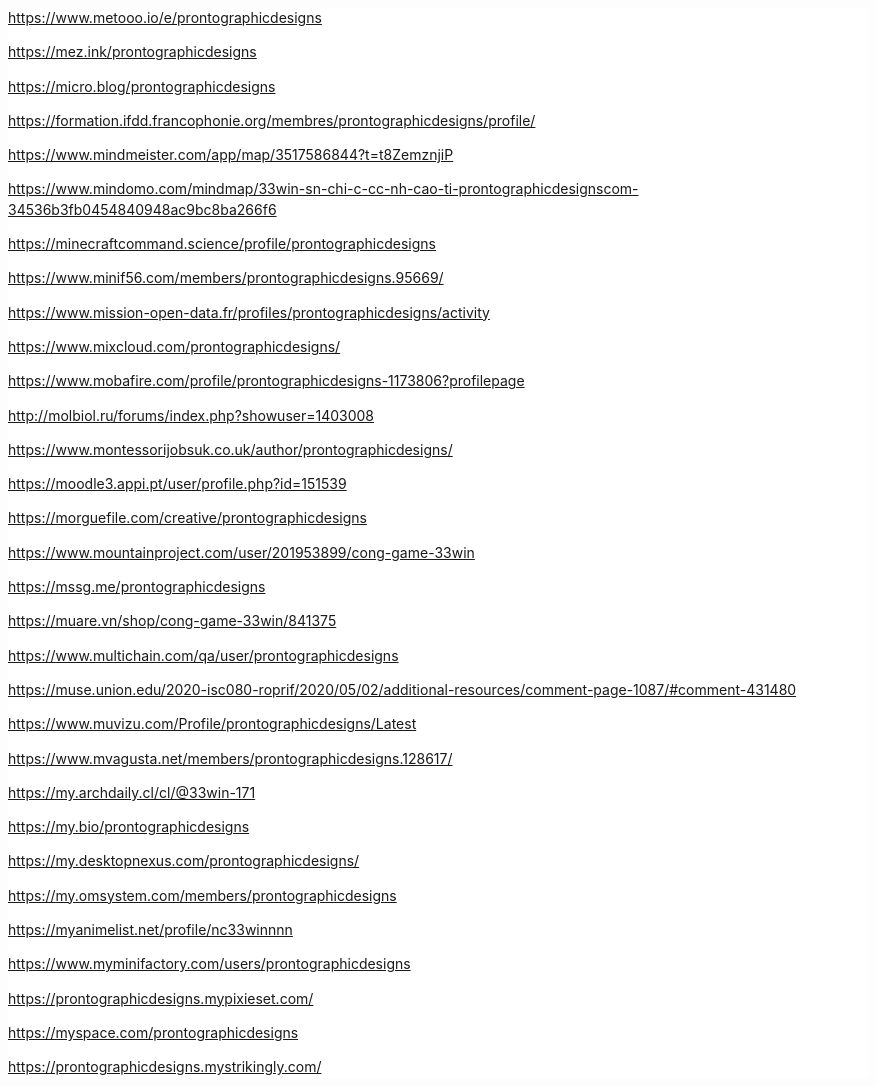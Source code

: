 <p dir="ltr"><a href="https://www.metooo.io/e/prontographicdesigns">https://www.metooo.io/e/prontographicdesigns</a></p>
<p dir="ltr"><a href="https://mez.ink/prontographicdesigns">https://mez.ink/prontographicdesigns</a></p>
<p dir="ltr"><a href="https://micro.blog/prontographicdesigns">https://micro.blog/prontographicdesigns</a></p>
<p dir="ltr"><a href="https://formation.ifdd.francophonie.org/membres/prontographicdesigns/profile/">https://formation.ifdd.francophonie.org/membres/prontographicdesigns/profile/</a></p>
<p dir="ltr"><a href="https://www.mindmeister.com/app/map/3517586844?t=t8ZemznjiP">https://www.mindmeister.com/app/map/3517586844?t=t8ZemznjiP</a></p>
<p dir="ltr"><a href="https://www.mindomo.com/mindmap/33win-sn-chi-c-cc-nh-cao-ti-prontographicdesignscom-34536b3fb0454840948ac9bc8ba266f6">https://www.mindomo.com/mindmap/33win-sn-chi-c-cc-nh-cao-ti-prontographicdesignscom-34536b3fb0454840948ac9bc8ba266f6</a></p>
<p dir="ltr"><a href="https://minecraftcommand.science/profile/prontographicdesigns">https://minecraftcommand.science/profile/prontographicdesigns</a></p>
<p dir="ltr"><a href="https://www.minif56.com/members/prontographicdesigns.95669/">https://www.minif56.com/members/prontographicdesigns.95669/</a></p>
<p dir="ltr"><a href="https://www.mission-open-data.fr/profiles/prontographicdesigns/activity">https://www.mission-open-data.fr/profiles/prontographicdesigns/activity</a></p>
<p dir="ltr"><a href="https://www.mixcloud.com/prontographicdesigns/">https://www.mixcloud.com/prontographicdesigns/</a></p>
<p dir="ltr"><a href="https://www.mobafire.com/profile/prontographicdesigns-1173806?profilepage">https://www.mobafire.com/profile/prontographicdesigns-1173806?profilepage</a></p>
<p dir="ltr"><a href="http://molbiol.ru/forums/index.php?showuser=1403008">http://molbiol.ru/forums/index.php?showuser=1403008</a></p>
<p dir="ltr"><a href="https://www.montessorijobsuk.co.uk/author/prontographicdesigns/">https://www.montessorijobsuk.co.uk/author/prontographicdesigns/</a></p>
<p dir="ltr"><a href="https://moodle3.appi.pt/user/profile.php?id=151539">https://moodle3.appi.pt/user/profile.php?id=151539</a></p>
<p dir="ltr"><a href="https://morguefile.com/creative/prontographicdesigns">https://morguefile.com/creative/prontographicdesigns</a></p>
<p dir="ltr"><a href="https://www.mountainproject.com/user/201953899/cong-game-33win">https://www.mountainproject.com/user/201953899/cong-game-33win</a></p>
<p dir="ltr"><a href="https://mssg.me/prontographicdesigns">https://mssg.me/prontographicdesigns</a></p>
<p dir="ltr"><a href="https://muare.vn/shop/cong-game-33win/841375">https://muare.vn/shop/cong-game-33win/841375</a></p>
<p dir="ltr"><a href="https://www.multichain.com/qa/user/prontographicdesigns">https://www.multichain.com/qa/user/prontographicdesigns</a></p>
<p dir="ltr"><a href="https://muse.union.edu/2020-isc080-roprif/2020/05/02/additional-resources/comment-page-1087/#comment-431480">https://muse.union.edu/2020-isc080-roprif/2020/05/02/additional-resources/comment-page-1087/#comment-431480</a></p>
<p dir="ltr"><a href="https://www.muvizu.com/Profile/prontographicdesigns/Latest">https://www.muvizu.com/Profile/prontographicdesigns/Latest</a></p>
<p dir="ltr"><a href="https://www.mvagusta.net/members/prontographicdesigns.128617/">https://www.mvagusta.net/members/prontographicdesigns.128617/</a></p>
<p dir="ltr"><a href="https://my.archdaily.cl/cl/@33win-171">https://my.archdaily.cl/cl/@33win-171</a></p>
<p dir="ltr"><a href="https://my.bio/prontographicdesigns">https://my.bio/prontographicdesigns</a></p>
<p dir="ltr"><a href="https://my.desktopnexus.com/prontographicdesigns/">https://my.desktopnexus.com/prontographicdesigns/</a></p>
<p dir="ltr"><a href="https://my.omsystem.com/members/prontographicdesigns">https://my.omsystem.com/members/prontographicdesigns</a></p>
<p dir="ltr"><a href="https://myanimelist.net/profile/nc33winnnn">https://myanimelist.net/profile/nc33winnnn</a></p>
<p dir="ltr"><a href="https://www.myminifactory.com/users/prontographicdesigns">https://www.myminifactory.com/users/prontographicdesigns</a></p>
<p dir="ltr"><a href="https://prontographicdesigns.mypixieset.com/">https://prontographicdesigns.mypixieset.com/</a></p>
<p dir="ltr"><a href="https://myspace.com/prontographicdesigns">https://myspace.com/prontographicdesigns</a></p>
<p dir="ltr"><a href="https://prontographicdesigns.mystrikingly.com/">https://prontographicdesigns.mystrikingly.com/</a></p>
